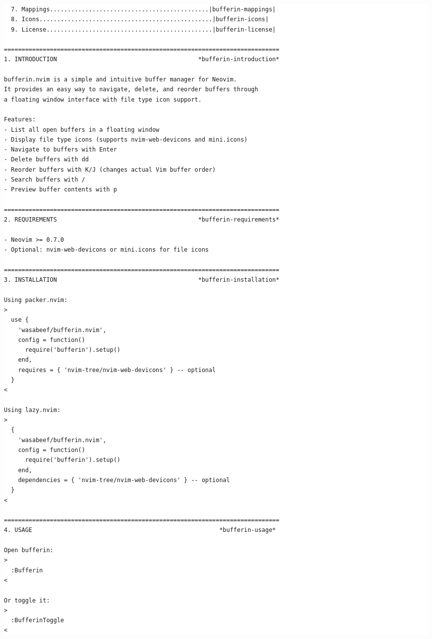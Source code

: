 ```
  7. Mappings.............................................|bufferin-mappings|
  8. Icons.................................................|bufferin-icons|
  9. License...............................................|bufferin-license|

==============================================================================
1. INTRODUCTION                                        *bufferin-introduction*

bufferin.nvim is a simple and intuitive buffer manager for Neovim.
It provides an easy way to navigate, delete, and reorder buffers through
a floating window interface with file type icon support.

Features:
- List all open buffers in a floating window
- Display file type icons (supports nvim-web-devicons and mini.icons)
- Navigate to buffers with Enter
- Delete buffers with dd
- Reorder buffers with K/J (changes actual Vim buffer order)
- Search buffers with /
- Preview buffer contents with p

==============================================================================
2. REQUIREMENTS                                        *bufferin-requirements*

- Neovim >= 0.7.0
- Optional: nvim-web-devicons or mini.icons for file icons

==============================================================================
3. INSTALLATION                                        *bufferin-installation*

Using packer.nvim:
>
  use {
    'wasabeef/bufferin.nvim',
    config = function()
      require('bufferin').setup()
    end,
    requires = { 'nvim-tree/nvim-web-devicons' } -- optional
  }
<

Using lazy.nvim:
>
  {
    'wasabeef/bufferin.nvim',
    config = function()
      require('bufferin').setup()
    end,
    dependencies = { 'nvim-tree/nvim-web-devicons' } -- optional
  }
<

==============================================================================
4. USAGE                                                     *bufferin-usage*

Open bufferin:
>
  :Bufferin
<

Or toggle it:
>
  :BufferinToggle
<
```